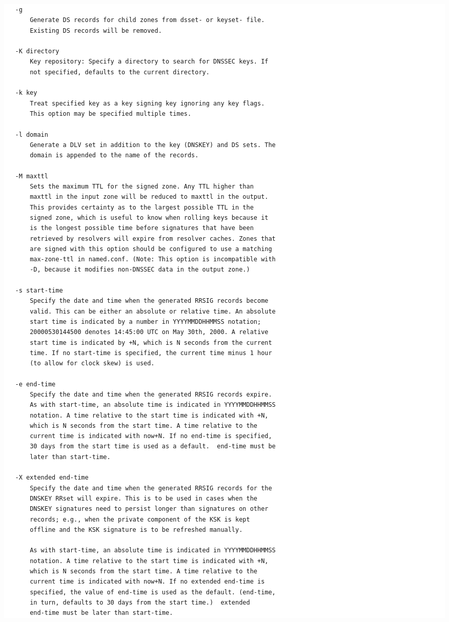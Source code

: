        -g
           Generate DS records for child zones from dsset- or keyset- file.
           Existing DS records will be removed.

       -K directory
           Key repository: Specify a directory to search for DNSSEC keys. If
           not specified, defaults to the current directory.

       -k key
           Treat specified key as a key signing key ignoring any key flags.
           This option may be specified multiple times.

       -l domain
           Generate a DLV set in addition to the key (DNSKEY) and DS sets. The
           domain is appended to the name of the records.

       -M maxttl
           Sets the maximum TTL for the signed zone. Any TTL higher than
           maxttl in the input zone will be reduced to maxttl in the output.
           This provides certainty as to the largest possible TTL in the
           signed zone, which is useful to know when rolling keys because it
           is the longest possible time before signatures that have been
           retrieved by resolvers will expire from resolver caches. Zones that
           are signed with this option should be configured to use a matching
           max-zone-ttl in named.conf. (Note: This option is incompatible with
           -D, because it modifies non-DNSSEC data in the output zone.)

       -s start-time
           Specify the date and time when the generated RRSIG records become
           valid. This can be either an absolute or relative time. An absolute
           start time is indicated by a number in YYYYMMDDHHMMSS notation;
           20000530144500 denotes 14:45:00 UTC on May 30th, 2000. A relative
           start time is indicated by +N, which is N seconds from the current
           time. If no start-time is specified, the current time minus 1 hour
           (to allow for clock skew) is used.

       -e end-time
           Specify the date and time when the generated RRSIG records expire.
           As with start-time, an absolute time is indicated in YYYYMMDDHHMMSS
           notation. A time relative to the start time is indicated with +N,
           which is N seconds from the start time. A time relative to the
           current time is indicated with now+N. If no end-time is specified,
           30 days from the start time is used as a default.  end-time must be
           later than start-time.

       -X extended end-time
           Specify the date and time when the generated RRSIG records for the
           DNSKEY RRset will expire. This is to be used in cases when the
           DNSKEY signatures need to persist longer than signatures on other
           records; e.g., when the private component of the KSK is kept
           offline and the KSK signature is to be refreshed manually.

           As with start-time, an absolute time is indicated in YYYYMMDDHHMMSS
           notation. A time relative to the start time is indicated with +N,
           which is N seconds from the start time. A time relative to the
           current time is indicated with now+N. If no extended end-time is
           specified, the value of end-time is used as the default. (end-time,
           in turn, defaults to 30 days from the start time.)  extended
           end-time must be later than start-time.

